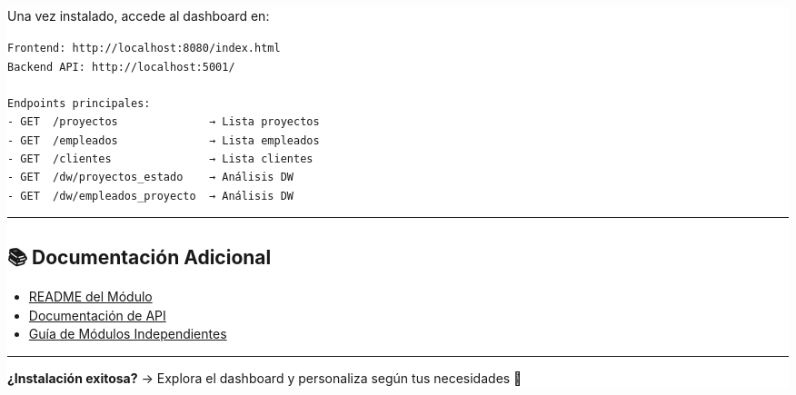 Una vez instalado, accede al dashboard en:

```
Frontend: http://localhost:8080/index.html
Backend API: http://localhost:5001/

Endpoints principales:
- GET  /proyectos              → Lista proyectos
- GET  /empleados              → Lista empleados
- GET  /clientes               → Lista clientes
- GET  /dw/proyectos_estado    → Análisis DW
- GET  /dw/empleados_proyecto  → Análisis DW
```

---

## 📚 Documentación Adicional

- [README del Módulo](README.md)
- [Documentación de API](API_ENDPOINTS.md)
- [Guía de Módulos Independientes](../GUIA_MODULOS_INDEPENDIENTES.md)

---

**¿Instalación exitosa?** → Explora el dashboard y personaliza según tus necesidades 🎉

